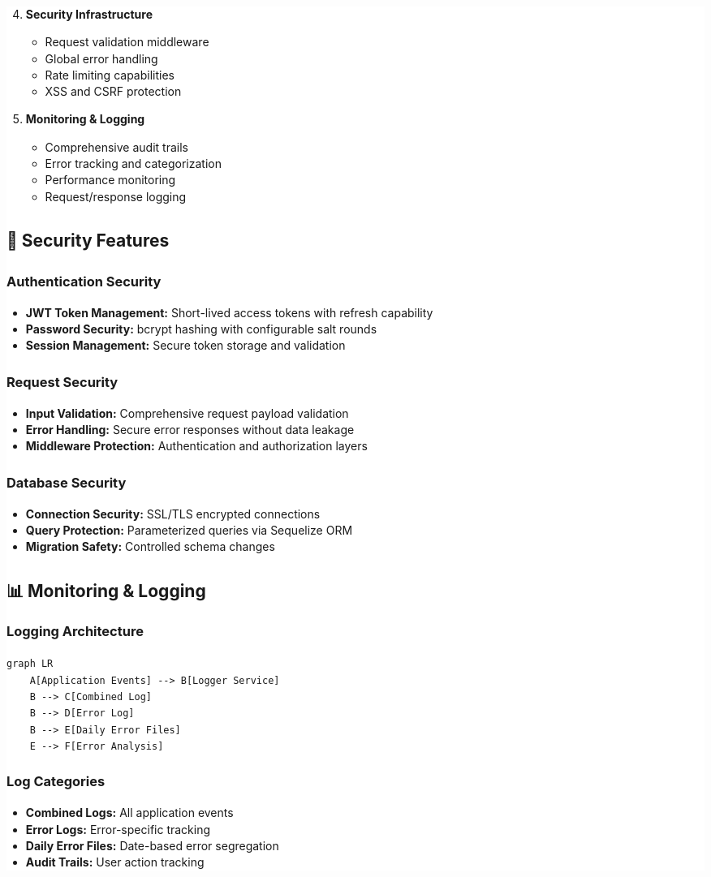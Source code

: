4. **Security Infrastructure**

   - Request validation middleware
   - Global error handling
   - Rate limiting capabilities
   - XSS and CSRF protection

5. **Monitoring & Logging**
   - Comprehensive audit trails
   - Error tracking and categorization
   - Performance monitoring
   - Request/response logging

## 🔐 Security Features

### Authentication Security

- **JWT Token Management:** Short-lived access tokens with refresh capability
- **Password Security:** bcrypt hashing with configurable salt rounds
- **Session Management:** Secure token storage and validation

### Request Security

- **Input Validation:** Comprehensive request payload validation
- **Error Handling:** Secure error responses without data leakage
- **Middleware Protection:** Authentication and authorization layers

### Database Security

- **Connection Security:** SSL/TLS encrypted connections
- **Query Protection:** Parameterized queries via Sequelize ORM
- **Migration Safety:** Controlled schema changes

## 📊 Monitoring & Logging

### Logging Architecture

```mermaid
graph LR
    A[Application Events] --> B[Logger Service]
    B --> C[Combined Log]
    B --> D[Error Log]
    B --> E[Daily Error Files]
    E --> F[Error Analysis]
```

### Log Categories

- **Combined Logs:** All application events
- **Error Logs:** Error-specific tracking
- **Daily Error Files:** Date-based error segregation
- **Audit Trails:** User action tracking
